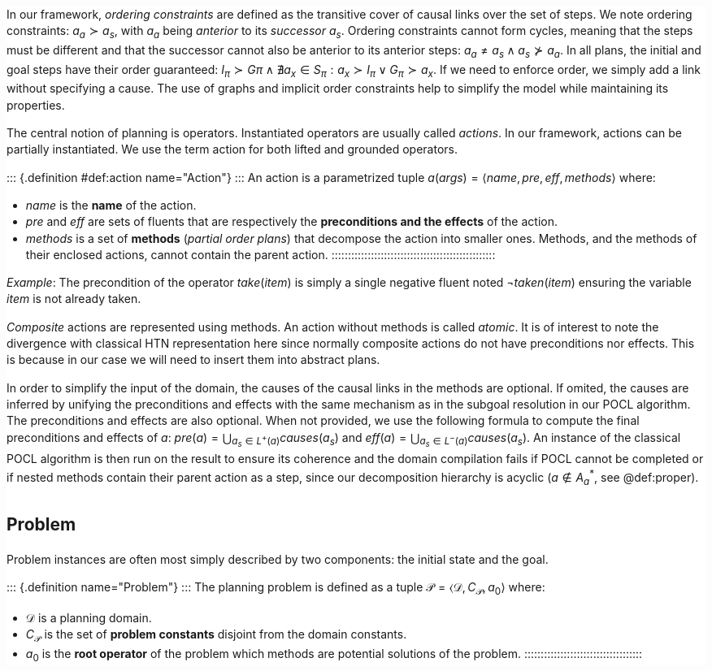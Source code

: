 In our framework, *ordering constraints* are defined as the transitive cover of causal links over the set of steps. We note ordering constraints: $a_a \succ a_s$, with $a_a$ being *anterior* to its *successor* $a_s$. Ordering constraints cannot form cycles, meaning that the steps must be different and that the successor cannot also be anterior to its anterior steps:
$a_a \neq a_s \land a_s \not \succ a_a$.
In all plans, the initial and goal steps have their order guaranteed: $I_\pi \succ G\pi \land \nexists a_x \in S_\pi : a_x \succ I_\pi \lor G_\pi \succ a_x$.
If we need to enforce order, we simply add a link without specifying a cause. The use of graphs and implicit order constraints help to simplify the model while maintaining its properties.


The central notion of planning is operators. Instantiated operators are usually called *actions*. In our framework, actions can be partially instantiated. We use the term action for both lifted and grounded operators.

::: {.definition #def:action name="Action"} :::
An action is a parametrized tuple $a(args)=\langle name, pre, \mathit{eff}, methods \rangle$ where:

* $name$ is the **name** of the action.
* $\mathit{pre}$ and $\mathit{eff}$ are sets of fluents that are respectively the **preconditions and the effects** of the action.
* $methods$ is a set of **methods** (*partial order plans*) that decompose the action into smaller ones. Methods, and the methods of their enclosed actions, cannot contain the parent action.
::::::::::::::::::::::::::::::::::::::::::::::::::

*Example*: The precondition of the operator $take(item)$ is simply a single negative fluent noted $\neg taken(item)$ ensuring the variable $item$ is not already taken.

*Composite* actions are represented using methods. An action without methods is called *atomic*. It is of interest to note the divergence with classical HTN representation here since normally composite actions do not have preconditions nor effects. This is because in our case we will need to insert them into abstract plans.

In order to simplify the input of the domain, the causes of the causal links in the methods are optional. If omited, the causes are inferred by unifying the preconditions and effects with the same mechanism as in the subgoal resolution in our POCL algorithm. The preconditions and effects are also optional. When not provided, we use the following formula to compute the final preconditions and effects of $a$: $\mathit{pre}(a) = \bigcup_{a_s \in L^+(a)} \mathit{causes}(a_s)$ and $\mathit{eff}(a) = \bigcup_{a_s \in L^-(a)} \mathit{causes}(a_s)$. An instance of the classical POCL algorithm is then run on the result to ensure its coherence and the domain compilation fails if POCL cannot be completed or if nested methods contain their parent action as a step, since our decomposition hierarchy is acyclic ($a \notin A_a^*$, see @def:proper).

## Problem

Problem instances are often most simply described by two components: the initial state and the goal.

::: {.definition name="Problem"} :::
The planning problem is defined as a tuple $\mathcal{P} = \langle \mathcal{D}, C_\mathcal{P} , a_0\rangle$ where:

* $\mathcal{D}$ is a planning domain.
* $C_\mathcal{P}$ is the set of **problem constants** disjoint from the domain constants.
* $a_0$ is the **root operator** of the problem which methods are potential solutions of the problem.
::::::::::::::::::::::::::::::::::::
